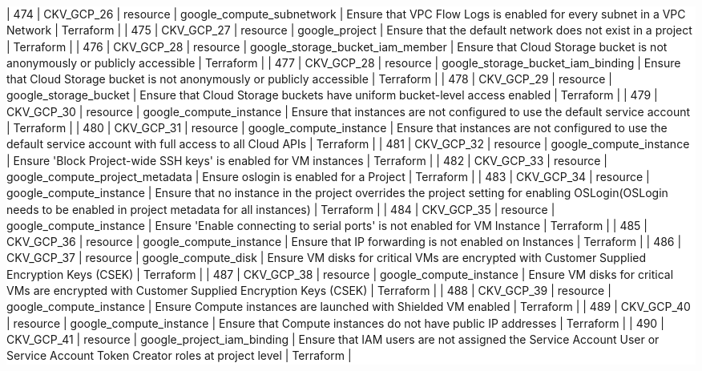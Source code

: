 | 474 | CKV_GCP_26    | resource          | google_compute_subnetwork                                                    | Ensure that VPC Flow Logs is enabled for every subnet in a VPC Network                                                                                                                                   | Terraform      |
| 475 | CKV_GCP_27    | resource          | google_project                                                               | Ensure that the default network does not exist in a project                                                                                                                                              | Terraform      |
| 476 | CKV_GCP_28    | resource          | google_storage_bucket_iam_member                                             | Ensure that Cloud Storage bucket is not anonymously or publicly accessible                                                                                                                               | Terraform      |
| 477 | CKV_GCP_28    | resource          | google_storage_bucket_iam_binding                                            | Ensure that Cloud Storage bucket is not anonymously or publicly accessible                                                                                                                               | Terraform      |
| 478 | CKV_GCP_29    | resource          | google_storage_bucket                                                        | Ensure that Cloud Storage buckets have uniform bucket-level access enabled                                                                                                                               | Terraform      |
| 479 | CKV_GCP_30    | resource          | google_compute_instance                                                      | Ensure that instances are not configured to use the default service account                                                                                                                              | Terraform      |
| 480 | CKV_GCP_31    | resource          | google_compute_instance                                                      | Ensure that instances are not configured to use the default service account with full access to all Cloud APIs                                                                                           | Terraform      |
| 481 | CKV_GCP_32    | resource          | google_compute_instance                                                      | Ensure 'Block Project-wide SSH keys' is enabled for VM instances                                                                                                                                         | Terraform      |
| 482 | CKV_GCP_33    | resource          | google_compute_project_metadata                                              | Ensure oslogin is enabled for a Project                                                                                                                                                                  | Terraform      |
| 483 | CKV_GCP_34    | resource          | google_compute_instance                                                      | Ensure that no instance in the project overrides the project setting for enabling OSLogin(OSLogin needs to be enabled in project metadata for all instances)                                             | Terraform      |
| 484 | CKV_GCP_35    | resource          | google_compute_instance                                                      | Ensure 'Enable connecting to serial ports' is not enabled for VM Instance                                                                                                                                | Terraform      |
| 485 | CKV_GCP_36    | resource          | google_compute_instance                                                      | Ensure that IP forwarding is not enabled on Instances                                                                                                                                                    | Terraform      |
| 486 | CKV_GCP_37    | resource          | google_compute_disk                                                          | Ensure VM disks for critical VMs are encrypted with Customer Supplied Encryption Keys (CSEK)                                                                                                             | Terraform      |
| 487 | CKV_GCP_38    | resource          | google_compute_instance                                                      | Ensure VM disks for critical VMs are encrypted with Customer Supplied Encryption Keys (CSEK)                                                                                                             | Terraform      |
| 488 | CKV_GCP_39    | resource          | google_compute_instance                                                      | Ensure Compute instances are launched with Shielded VM enabled                                                                                                                                           | Terraform      |
| 489 | CKV_GCP_40    | resource          | google_compute_instance                                                      | Ensure that Compute instances do not have public IP addresses                                                                                                                                            | Terraform      |
| 490 | CKV_GCP_41    | resource          | google_project_iam_binding                                                   | Ensure that IAM users are not assigned the Service Account User or Service Account Token Creator roles at project level                                                                                  | Terraform      |